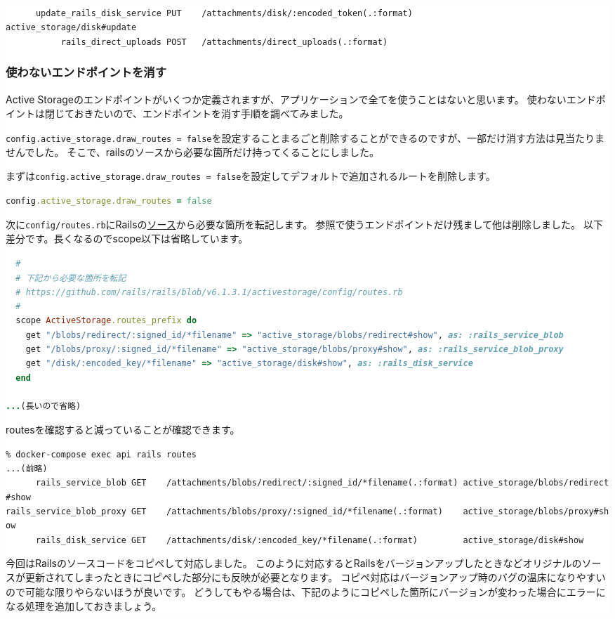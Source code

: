 ```console
      update_rails_disk_service PUT    /attachments/disk/:encoded_token(.:format)                                               active_storage/disk#update
           rails_direct_uploads POST   /attachments/direct_uploads(.:format)
```

### 使わないエンドポイントを消す

Active Storageのエンドポイントがいくつか定義されますが、アプリケーションで全てを使うことはないと思います。
使わないエンドポイントは閉じておきたいので、エンドポイントを消す手順を調べてみました。

`config.active_storage.draw_routes = false`を設定することまるごと削除することができるのですが、一部だけ消す方法は見当たりませんでした。
そこで、railsのソースから必要な箇所だけ持ってくることにしました。

まずは`config.active_storage.draw_routes = false`を設定してデフォルトで追加されるルートを削除します。

```ruby:config/application.rb
config.active_storage.draw_routes = false
```

次に`config/routes.rb`にRailsの[ソース](https://github.com/rails/rails/blob/v6.1.3.1/activestorage/config/routes.rb#L3)から必要な箇所を転記します。
参照で使うエンドポイントだけ残まして他は削除しました。
以下差分です。長くなるのでscope以下は省略しています。

```ruby:config/routes.rb
  #
  # 下記から必要な箇所を転記
  # https://github.com/rails/rails/blob/v6.1.3.1/activestorage/config/routes.rb
  #
  scope ActiveStorage.routes_prefix do
    get "/blobs/redirect/:signed_id/*filename" => "active_storage/blobs/redirect#show", as: :rails_service_blob
    get "/blobs/proxy/:signed_id/*filename" => "active_storage/blobs/proxy#show", as: :rails_service_blob_proxy
    get "/disk/:encoded_key/*filename" => "active_storage/disk#show", as: :rails_disk_service
  end

...(長いので省略)
```

routesを確認すると減っていることが確認できます。

```console
% docker-compose exec api rails routes
...(前略)
      rails_service_blob GET    /attachments/blobs/redirect/:signed_id/*filename(.:format) active_storage/blobs/redirect#show
rails_service_blob_proxy GET    /attachments/blobs/proxy/:signed_id/*filename(.:format)    active_storage/blobs/proxy#show
      rails_disk_service GET    /attachments/disk/:encoded_key/*filename(.:format)         active_storage/disk#show
```

今回はRailsのソースコードをコピペして対応しました。
このように対応するとRailsをバージョンアップしたときなどオリジナルのソースが更新されてしまったときにコピペした部分にも反映が必要となります。
コピペ対応はバージョンアップ時のバグの温床になりやすいので可能な限りやらないほうが良いです。
どうしてもやる場合は、下記のようにコピペした箇所にバージョンが変わった場合にエラーになる処理を追加しておきましょう。
